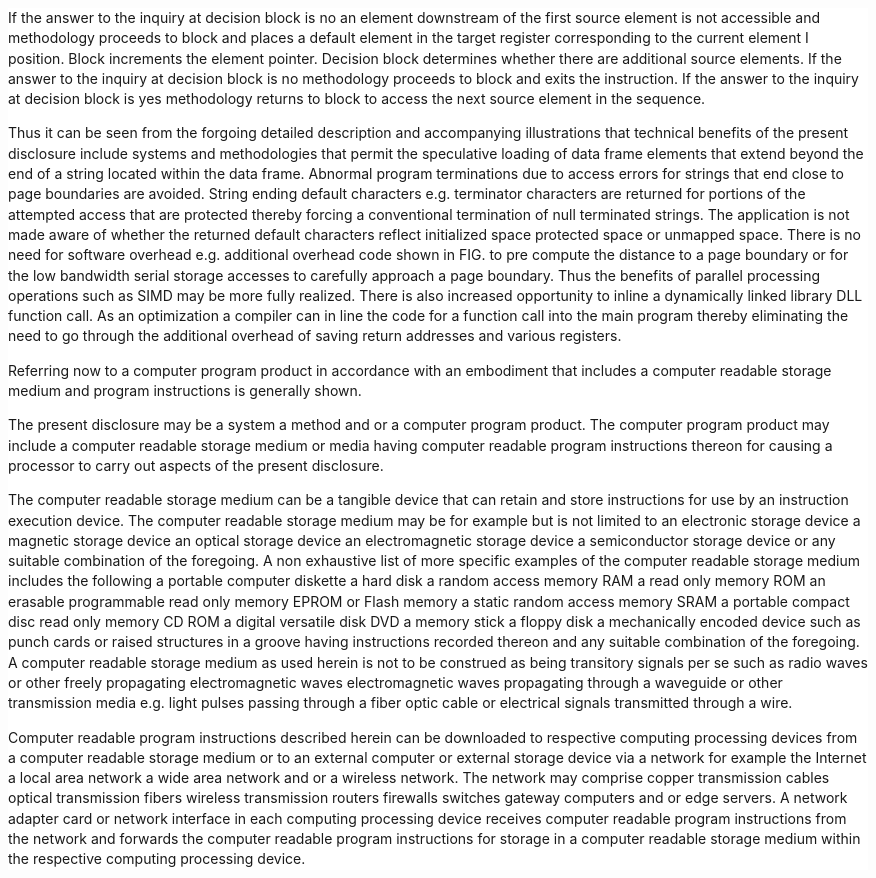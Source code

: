 If the answer to the inquiry at decision block is no an element downstream of the first source element is not accessible and methodology proceeds to block and places a default element in the target register corresponding to the current element I position. Block increments the element pointer. Decision block determines whether there are additional source elements. If the answer to the inquiry at decision block is no methodology proceeds to block and exits the instruction. If the answer to the inquiry at decision block is yes methodology returns to block to access the next source element in the sequence.

Thus it can be seen from the forgoing detailed description and accompanying illustrations that technical benefits of the present disclosure include systems and methodologies that permit the speculative loading of data frame elements that extend beyond the end of a string located within the data frame. Abnormal program terminations due to access errors for strings that end close to page boundaries are avoided. String ending default characters e.g. terminator characters are returned for portions of the attempted access that are protected thereby forcing a conventional termination of null terminated strings. The application is not made aware of whether the returned default characters reflect initialized space protected space or unmapped space. There is no need for software overhead e.g. additional overhead code shown in FIG. to pre compute the distance to a page boundary or for the low bandwidth serial storage accesses to carefully approach a page boundary. Thus the benefits of parallel processing operations such as SIMD may be more fully realized. There is also increased opportunity to inline a dynamically linked library DLL function call. As an optimization a compiler can in line the code for a function call into the main program thereby eliminating the need to go through the additional overhead of saving return addresses and various registers.

Referring now to a computer program product in accordance with an embodiment that includes a computer readable storage medium and program instructions is generally shown.

The present disclosure may be a system a method and or a computer program product. The computer program product may include a computer readable storage medium or media having computer readable program instructions thereon for causing a processor to carry out aspects of the present disclosure.

The computer readable storage medium can be a tangible device that can retain and store instructions for use by an instruction execution device. The computer readable storage medium may be for example but is not limited to an electronic storage device a magnetic storage device an optical storage device an electromagnetic storage device a semiconductor storage device or any suitable combination of the foregoing. A non exhaustive list of more specific examples of the computer readable storage medium includes the following a portable computer diskette a hard disk a random access memory RAM a read only memory ROM an erasable programmable read only memory EPROM or Flash memory a static random access memory SRAM a portable compact disc read only memory CD ROM a digital versatile disk DVD a memory stick a floppy disk a mechanically encoded device such as punch cards or raised structures in a groove having instructions recorded thereon and any suitable combination of the foregoing. A computer readable storage medium as used herein is not to be construed as being transitory signals per se such as radio waves or other freely propagating electromagnetic waves electromagnetic waves propagating through a waveguide or other transmission media e.g. light pulses passing through a fiber optic cable or electrical signals transmitted through a wire.

Computer readable program instructions described herein can be downloaded to respective computing processing devices from a computer readable storage medium or to an external computer or external storage device via a network for example the Internet a local area network a wide area network and or a wireless network. The network may comprise copper transmission cables optical transmission fibers wireless transmission routers firewalls switches gateway computers and or edge servers. A network adapter card or network interface in each computing processing device receives computer readable program instructions from the network and forwards the computer readable program instructions for storage in a computer readable storage medium within the respective computing processing device.
